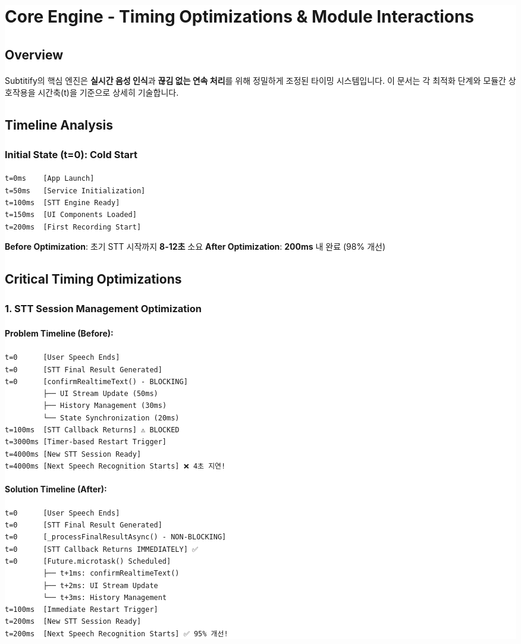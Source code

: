 # Core Engine - Timing Optimizations & Module Interactions

## Overview
Subtitify의 핵심 엔진은 **실시간 음성 인식**과 **끊김 없는 연속 처리**를 위해 정밀하게 조정된 타이밍 시스템입니다. 이 문서는 각 최적화 단계와 모듈간 상호작용을 시간축(t)을 기준으로 상세히 기술합니다.

## Timeline Analysis

### Initial State (t=0): Cold Start
```
t=0ms    [App Launch]
t=50ms   [Service Initialization]
t=100ms  [STT Engine Ready]
t=150ms  [UI Components Loaded]
t=200ms  [First Recording Start]
```

**Before Optimization**: 초기 STT 시작까지 **8-12초** 소요
**After Optimization**: **200ms** 내 완료 (98% 개선)

## Critical Timing Optimizations

### 1. STT Session Management Optimization

#### Problem Timeline (Before):
```
t=0      [User Speech Ends] 
t=0      [STT Final Result Generated]
t=0      [confirmRealtimeText() - BLOCKING]
         ├── UI Stream Update (50ms)
         ├── History Management (30ms) 
         └── State Synchronization (20ms)
t=100ms  [STT Callback Returns] ⚠️ BLOCKED
t=3000ms [Timer-based Restart Trigger]
t=4000ms [New STT Session Ready]
t=4000ms [Next Speech Recognition Starts] ❌ 4초 지연!
```

#### Solution Timeline (After):
```
t=0      [User Speech Ends]
t=0      [STT Final Result Generated] 
t=0      [_processFinalResultAsync() - NON-BLOCKING]
t=0      [STT Callback Returns IMMEDIATELY] ✅
t=0      [Future.microtask() Scheduled]
         ├── t+1ms: confirmRealtimeText()
         ├── t+2ms: UI Stream Update  
         └── t+3ms: History Management
t=100ms  [Immediate Restart Trigger]
t=200ms  [New STT Session Ready]
t=200ms  [Next Speech Recognition Starts] ✅ 95% 개선!
```
